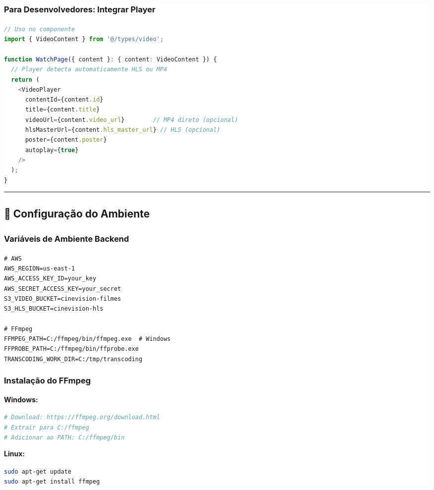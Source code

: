 ### Para Desenvolvedores: Integrar Player

```typescript
// Uso no componente
import { VideoContent } from '@/types/video';

function WatchPage({ content }: { content: VideoContent }) {
  // Player detecta automaticamente HLS ou MP4
  return (
    <VideoPlayer
      contentId={content.id}
      title={content.title}
      videoUrl={content.video_url}        // MP4 direto (opcional)
      hlsMasterUrl={content.hls_master_url} // HLS (opcional)
      poster={content.poster}
      autoplay={true}
    />
  );
}
```

---

## 🔧 Configuração do Ambiente

### Variáveis de Ambiente Backend

```env
# AWS
AWS_REGION=us-east-1
AWS_ACCESS_KEY_ID=your_key
AWS_SECRET_ACCESS_KEY=your_secret
S3_VIDEO_BUCKET=cinevision-filmes
S3_HLS_BUCKET=cinevision-hls

# FFmpeg
FFMPEG_PATH=C:/ffmpeg/bin/ffmpeg.exe  # Windows
FFPROBE_PATH=C:/ffmpeg/bin/ffprobe.exe
TRANSCODING_WORK_DIR=C:/tmp/transcoding
```

### Instalação do FFmpeg

**Windows:**
```bash
# Download: https://ffmpeg.org/download.html
# Extrair para C:/ffmpeg
# Adicionar ao PATH: C:/ffmpeg/bin
```

**Linux:**
```bash
sudo apt-get update
sudo apt-get install ffmpeg
```
